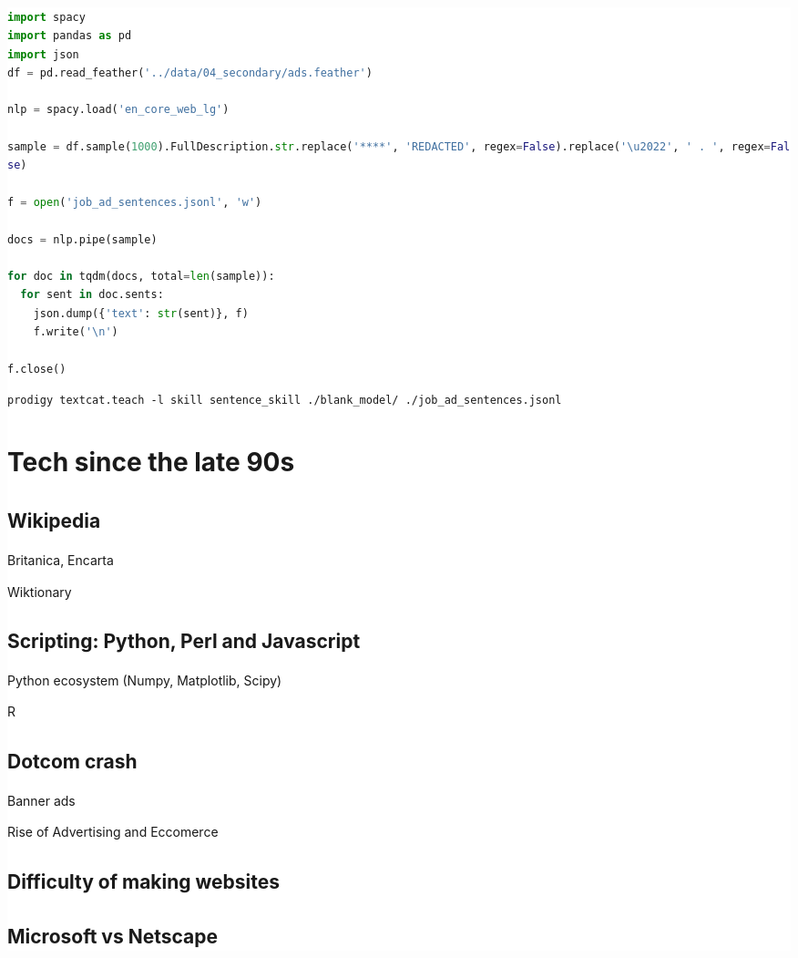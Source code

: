 ```python
import spacy
import pandas as pd
import json
df = pd.read_feather('../data/04_secondary/ads.feather')

nlp = spacy.load('en_core_web_lg')

sample = df.sample(1000).FullDescription.str.replace('****', 'REDACTED', regex=False).replace('\u2022', ' . ', regex=False)

f = open('job_ad_sentences.jsonl', 'w')

docs = nlp.pipe(sample)

for doc in tqdm(docs, total=len(sample)):
  for sent in doc.sents:
    json.dump({'text': str(sent)}, f)
    f.write('\n')

f.close()
```

```
prodigy textcat.teach -l skill sentence_skill ./blank_model/ ./job_ad_sentences.jsonl
```

# Tech since the late 90s

## Wikipedia 

Britanica, Encarta

Wiktionary


## Scripting: Python, Perl and Javascript

Python ecosystem (Numpy, Matplotlib, Scipy)

R

## Dotcom crash

Banner ads

Rise of Advertising and Eccomerce

## Difficulty of making websites

## Microsoft vs Netscape
